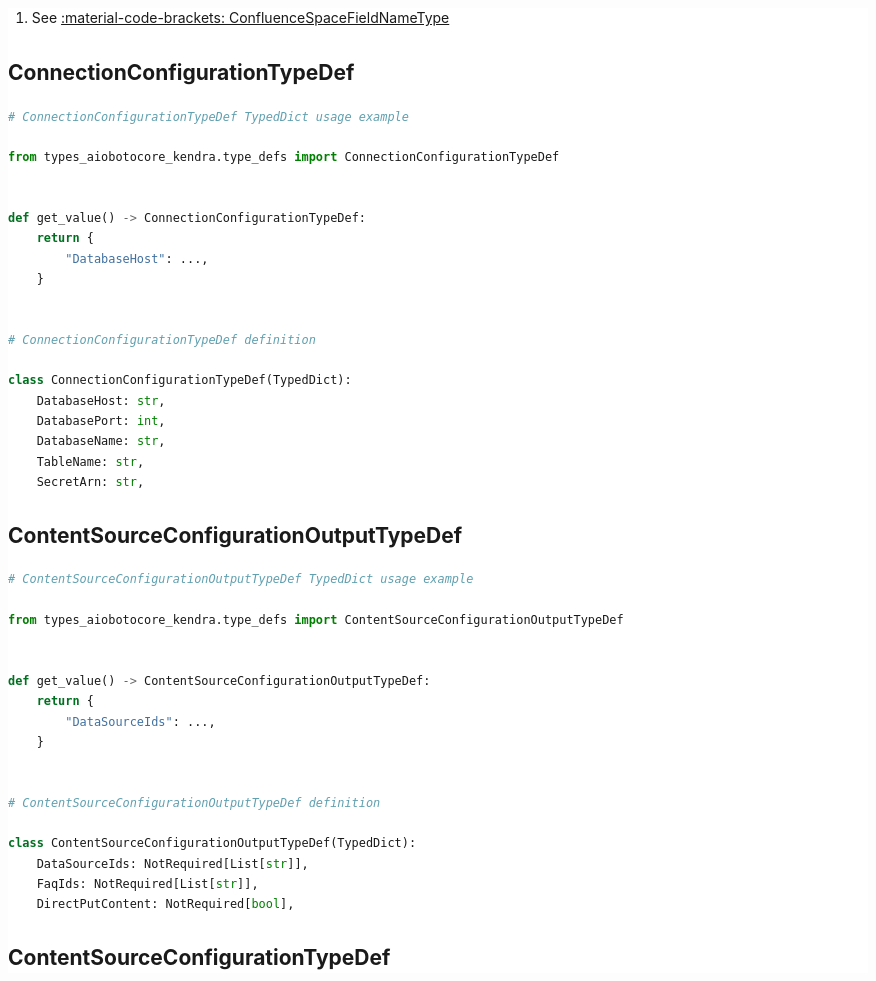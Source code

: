 ```python
```

1. See [:material-code-brackets: ConfluenceSpaceFieldNameType](./literals.md#confluencespacefieldnametype) 
## ConnectionConfigurationTypeDef

```python
# ConnectionConfigurationTypeDef TypedDict usage example

from types_aiobotocore_kendra.type_defs import ConnectionConfigurationTypeDef


def get_value() -> ConnectionConfigurationTypeDef:
    return {
        "DatabaseHost": ...,
    }


# ConnectionConfigurationTypeDef definition

class ConnectionConfigurationTypeDef(TypedDict):
    DatabaseHost: str,
    DatabasePort: int,
    DatabaseName: str,
    TableName: str,
    SecretArn: str,
```

## ContentSourceConfigurationOutputTypeDef

```python
# ContentSourceConfigurationOutputTypeDef TypedDict usage example

from types_aiobotocore_kendra.type_defs import ContentSourceConfigurationOutputTypeDef


def get_value() -> ContentSourceConfigurationOutputTypeDef:
    return {
        "DataSourceIds": ...,
    }


# ContentSourceConfigurationOutputTypeDef definition

class ContentSourceConfigurationOutputTypeDef(TypedDict):
    DataSourceIds: NotRequired[List[str]],
    FaqIds: NotRequired[List[str]],
    DirectPutContent: NotRequired[bool],
```

## ContentSourceConfigurationTypeDef
